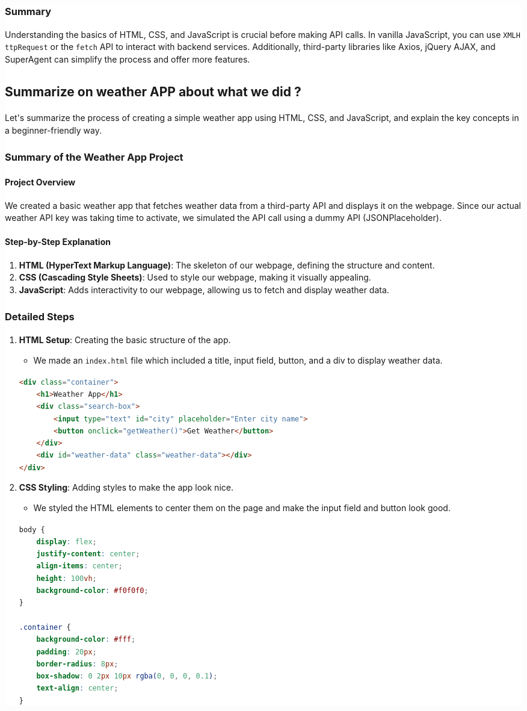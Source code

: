 ### Summary

Understanding the basics of HTML, CSS, and JavaScript is crucial before making API calls. In vanilla JavaScript, you can use `XMLHttpRequest` or the `fetch` API to interact with backend services. Additionally, third-party libraries like Axios, jQuery AJAX, and SuperAgent can simplify the process and offer more features.



## Summarize on weather APP about what we did ?

Let's summarize the process of creating a simple weather app using HTML, CSS, and JavaScript, and explain the key concepts in a beginner-friendly way.

### Summary of the Weather App Project

#### Project Overview

We created a basic weather app that fetches weather data from a third-party API and displays it on the webpage. Since our actual weather API key was taking time to activate, we simulated the API call using a dummy API (JSONPlaceholder). 

#### Step-by-Step Explanation

1. **HTML (HyperText Markup Language)**: The skeleton of our webpage, defining the structure and content.
2. **CSS (Cascading Style Sheets)**: Used to style our webpage, making it visually appealing.
3. **JavaScript**: Adds interactivity to our webpage, allowing us to fetch and display weather data.

### Detailed Steps

1. **HTML Setup**: Creating the basic structure of the app.
   - We made an `index.html` file which included a title, input field, button, and a div to display weather data.
   ```html
   <div class="container">
       <h1>Weather App</h1>
       <div class="search-box">
           <input type="text" id="city" placeholder="Enter city name">
           <button onclick="getWeather()">Get Weather</button>
       </div>
       <div id="weather-data" class="weather-data"></div>
   </div>
   ```

2. **CSS Styling**: Adding styles to make the app look nice.
   - We styled the HTML elements to center them on the page and make the input field and button look good.
   ```css
   body {
       display: flex;
       justify-content: center;
       align-items: center;
       height: 100vh;
       background-color: #f0f0f0;
   }

   .container {
       background-color: #fff;
       padding: 20px;
       border-radius: 8px;
       box-shadow: 0 2px 10px rgba(0, 0, 0, 0.1);
       text-align: center;
   }
   ```
